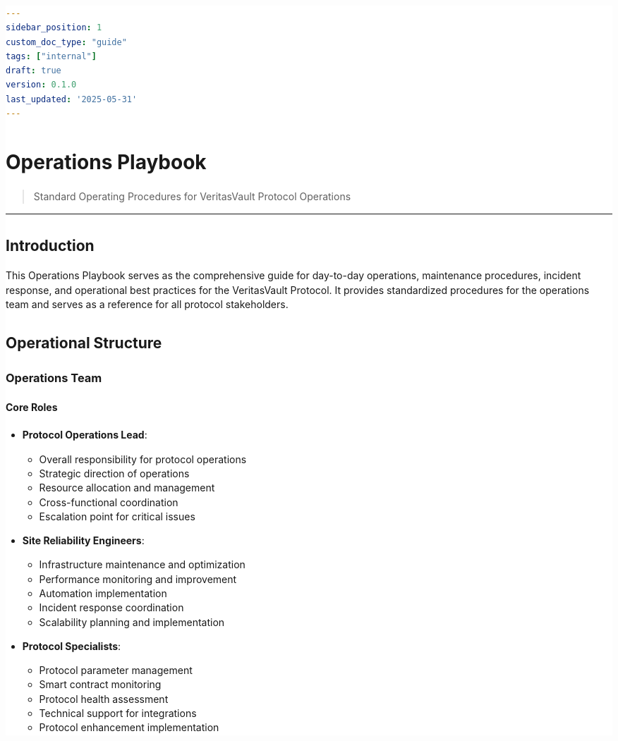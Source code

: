 ```yaml
---
sidebar_position: 1
custom_doc_type: "guide"
tags: ["internal"]
draft: true
version: 0.1.0
last_updated: '2025-05-31'
---
```


# Operations Playbook

> Standard Operating Procedures for VeritasVault Protocol Operations

---

## Introduction

This Operations Playbook serves as the comprehensive guide for day-to-day operations, maintenance procedures, incident response, and operational best practices for the VeritasVault Protocol. It provides standardized procedures for the operations team and serves as a reference for all protocol stakeholders.

## Operational Structure

### Operations Team

#### Core Roles

* **Protocol Operations Lead**:
  * Overall responsibility for protocol operations
  * Strategic direction of operations
  * Resource allocation and management
  * Cross-functional coordination
  * Escalation point for critical issues

* **Site Reliability Engineers**:
  * Infrastructure maintenance and optimization
  * Performance monitoring and improvement
  * Automation implementation
  * Incident response coordination
  * Scalability planning and implementation

* **Protocol Specialists**:
  * Protocol parameter management
  * Smart contract monitoring
  * Protocol health assessment
  * Technical support for integrations
  * Protocol enhancement implementation
